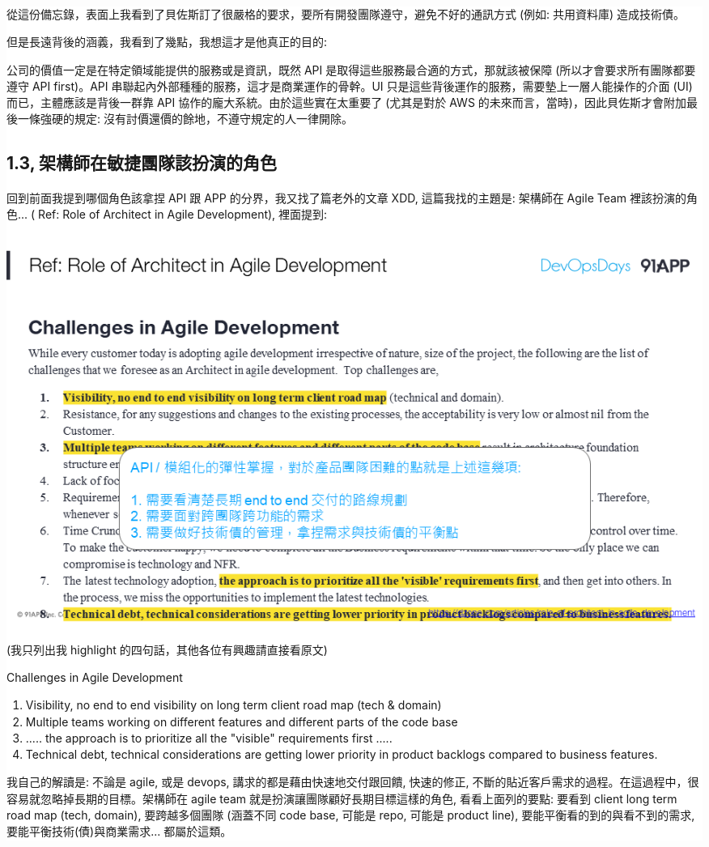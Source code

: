 從這份備忘錄，表面上我看到了貝佐斯訂了很嚴格的要求，要所有開發團隊遵守，避免不好的通訊方式 (例如: 共用資料庫) 造成技術債。

但是長遠背後的涵義，我看到了幾點，我想這才是他真正的目的:

公司的價值一定是在特定領域能提供的服務或是資訊，既然 API 是取得這些服務最合適的方式，那就該被保障 (所以才會要求所有團隊都要遵守 API first)。API 串聯起內外部種種的服務，這才是商業運作的骨幹。UI 只是這些背後運作的服務，需要墊上一層人能操作的介面 (UI) 而已，主體應該是背後一群靠 API 協作的龐大系統。由於這些實在太重要了 (尤其是對於 AWS 的未來而言，當時)，因此貝佐斯才會附加最後一條強硬的規定: 沒有討價還價的餘地，不遵守規定的人一律開除。





## 1.3, 架構師在敏捷團隊該扮演的角色


回到前面我提到哪個角色該拿捏 API 跟 APP 的分界，我又找了篇老外的文章 XDD, 這篇我找的主題是: 架構師在 Agile Team 裡該扮演的角色... ( Ref: Role of Architect in Agile Development), 裡面提到:

![](/wp-content/images/2022-10-26-apifirst/slides/slide12.png)

(我只列出我 highlight 的四句話，其他各位有興趣請直接看原文)

Challenges in Agile Development

1. Visibility, no end to end visibility on long term client road map (tech & domain)
1. Multiple teams working on different features and different parts of the code base
1. ..... the approach is to prioritize all the "visible" requirements first .....
1. Technical debt, technical considerations are getting lower priority in product backlogs compared to business features.

我自己的解讀是: 不論是 agile, 或是 devops, 講求的都是藉由快速地交付跟回饋, 快速的修正, 不斷的貼近客戶需求的過程。在這過程中，很容易就忽略掉長期的目標。架構師在 agile team 就是扮演讓團隊顧好長期目標這樣的角色, 看看上面列的要點: 要看到 client long term road map (tech, domain), 要跨越多個團隊 (涵蓋不同 code base, 可能是 repo, 可能是 product line), 要能平衡看的到的與看不到的需求, 要能平衡技術(債)與商業需求... 都屬於這類。

